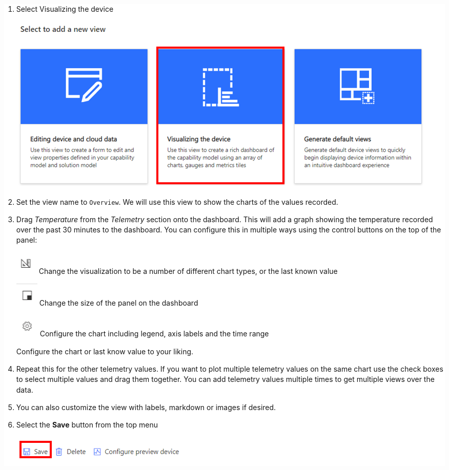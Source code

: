 
1. Select Visualizing the device

   ![select new view](./media/select_new_view.png)

1. Set the view name to `Overview`. We will use this view to show the charts of the values recorded.

1. Drag *Temperature* from the *Telemetry* section onto the dashboard. This will add a graph showing the temperature recorded over the past 30 minutes to the dashboard. You can configure this in multiple ways using the control buttons on the top of the panel:

   ![The chart type selection icon](./media/chart_type.png) Change the visualization to be a number of different chart types, or the last known value

   ![The chart size selection icon](./media/chart_size.png) Change the size of the panel on the dashboard

   ![The chart settings selection icon](./media/chart_settings.png) Configure the chart including legend, axis labels and the time range

   Configure the chart or last know value to your liking.

1. Repeat this for the other telemetry values. If you want to plot multiple telemetry values on the same chart use the check boxes to select multiple values and drag them together. You can add telemetry values multiple times to get multiple views over the data.

1. You can also customize the view with labels, markdown or images if desired.

1. Select the **Save** button from the top menu

   ![The save view button](./media/save_view.png)
